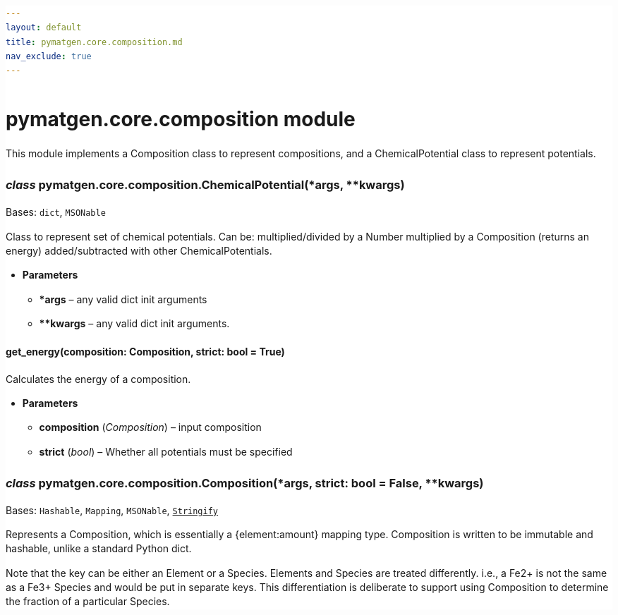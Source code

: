 ```yaml
---
layout: default
title: pymatgen.core.composition.md
nav_exclude: true
---
```


# pymatgen.core.composition module

This module implements a Composition class to represent compositions,
and a ChemicalPotential class to represent potentials.


### _class_ pymatgen.core.composition.ChemicalPotential(\*args, \*\*kwargs)
Bases: `dict`, `MSONable`

Class to represent set of chemical potentials. Can be: multiplied/divided by a Number
multiplied by a Composition (returns an energy) added/subtracted with other ChemicalPotentials.


* **Parameters**


    * **\*args** – any valid dict init arguments


    * **\*\*kwargs** – any valid dict init arguments.



#### get_energy(composition: Composition, strict: bool = True)
Calculates the energy of a composition.


* **Parameters**


    * **composition** (*Composition*) – input composition


    * **strict** (*bool*) – Whether all potentials must be specified



### _class_ pymatgen.core.composition.Composition(\*args, strict: bool = False, \*\*kwargs)
Bases: `Hashable`, `Mapping`, `MSONable`, [`Stringify`](pymatgen.util.string.md#pymatgen.util.string.Stringify)

Represents a Composition, which is essentially a {element:amount} mapping
type. Composition is written to be immutable and hashable,
unlike a standard Python dict.

Note that the key can be either an Element or a Species. Elements and Species
are treated differently. i.e., a Fe2+ is not the same as a Fe3+ Species and
would be put in separate keys. This differentiation is deliberate to
support using Composition to determine the fraction of a particular Species.

